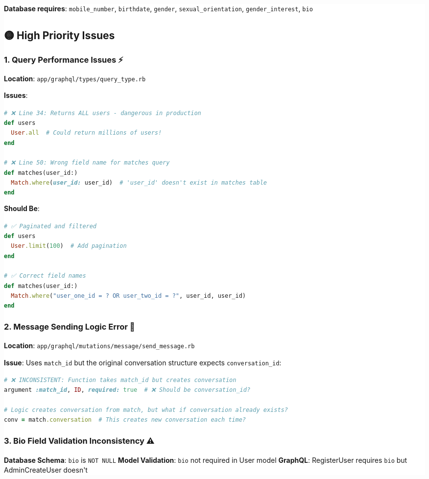 **Database requires**: `mobile_number`, `birthdate`, `gender`, `sexual_orientation`, `gender_interest`, `bio`

## 🟡 **High Priority Issues**

### 1. **Query Performance Issues** ⚡

**Location**: `app/graphql/types/query_type.rb`

**Issues**:
```ruby
# ❌ Line 34: Returns ALL users - dangerous in production
def users
  User.all  # Could return millions of users!
end

# ❌ Line 50: Wrong field name for matches query  
def matches(user_id:)
  Match.where(user_id: user_id)  # 'user_id' doesn't exist in matches table
end
```

**Should Be**:
```ruby
# ✅ Paginated and filtered
def users
  User.limit(100)  # Add pagination
end

# ✅ Correct field names
def matches(user_id:)
  Match.where("user_one_id = ? OR user_two_id = ?", user_id, user_id)
end
```

### 2. **Message Sending Logic Error** 💬

**Location**: `app/graphql/mutations/message/send_message.rb`

**Issue**: Uses `match_id` but the original conversation structure expects `conversation_id`:

```ruby
# ❌ INCONSISTENT: Function takes match_id but creates conversation
argument :match_id, ID, required: true  # ❌ Should be conversation_id?

# Logic creates conversation from match, but what if conversation already exists?
conv = match.conversation  # This creates new conversation each time?
```

### 3. **Bio Field Validation Inconsistency** ⚠️

**Database Schema**: `bio` is `NOT NULL`
**Model Validation**: `bio` not required in User model
**GraphQL**: RegisterUser requires `bio` but AdminCreateUser doesn't

